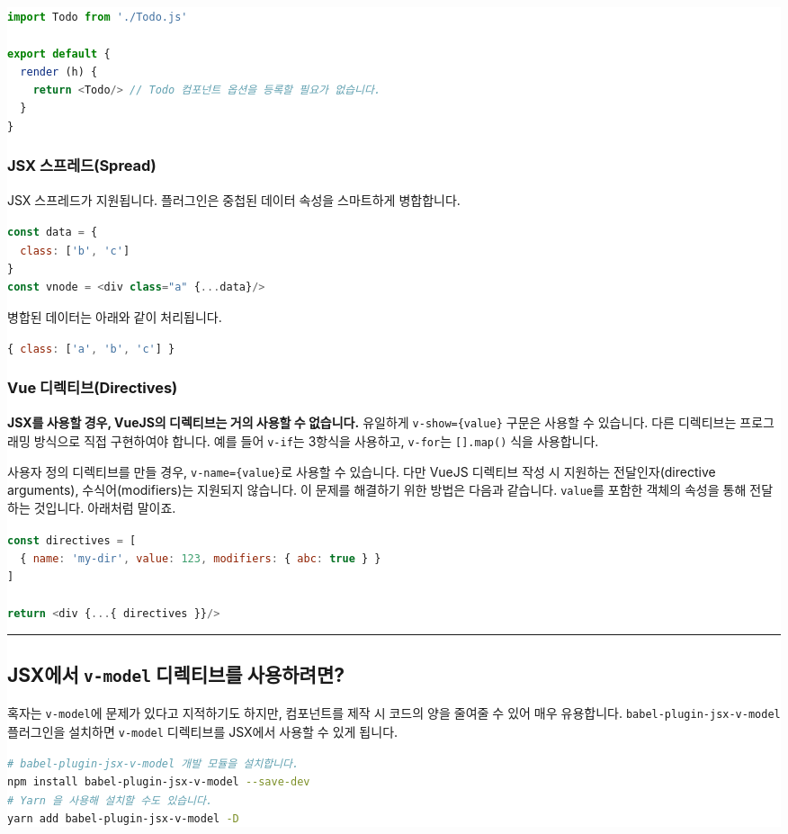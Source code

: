 ```js
import Todo from './Todo.js'

export default {
  render (h) {
    return <Todo/> // Todo 컴포넌트 옵션을 등록할 필요가 없습니다.
  }
}
```

### JSX 스프레드(Spread)

JSX 스프레드가 지원됩니다. 플러그인은 중첩된 데이터 속성을 스마트하게 병합합니다.

```js
const data = {
  class: ['b', 'c']
}
const vnode = <div class="a" {...data}/>
```

병합된 데이터는 아래와 같이 처리됩니다.

```js
{ class: ['a', 'b', 'c'] }
```

### Vue 디렉티브(Directives)

**JSX를 사용할 경우, VueJS의 디렉티브는 거의 사용할 수 없습니다.** 유일하게 `v-show={value}` 구문은 사용할 수 있습니다.
다른 디렉티브는 프로그래밍 방식으로 직접 구현하여야 합니다. 예를 들어 `v-if`는 3항식을 사용하고, `v-for`는 `[].map()` 식을 사용합니다.

사용자 정의 디렉티브를 만들 경우, `v-name={value}`로 사용할 수 있습니다. 다만 VueJS 디렉티브 작성 시 지원하는 전달인자(directive arguments), 수식어(modifiers)는 지원되지 않습니다.
이 문제를 해결하기 위한 방법은 다음과 같습니다. `value`를 포함한 객체의 속성을 통해 전달하는 것입니다. 아래처럼 말이죠.

```js
const directives = [
  { name: 'my-dir', value: 123, modifiers: { abc: true } }
]

return <div {...{ directives }}/>
```

---

## JSX에서 `v-model` 디렉티브를 사용하려면?

혹자는 `v-model`에 문제가 있다고 지적하기도 하지만, 컴포넌트를 제작 시 코드의 양을 줄여줄 수 있어 매우 유용합니다.
`babel-plugin-jsx-v-model` 플러그인을 설치하면 `v-model` 디렉티브를 JSX에서 사용할 수 있게 됩니다.

```sh
# babel-plugin-jsx-v-model 개발 모듈을 설치합니다.
npm install babel-plugin-jsx-v-model --save-dev
# Yarn 을 사용해 설치할 수도 있습니다.
yarn add babel-plugin-jsx-v-model -D
```
